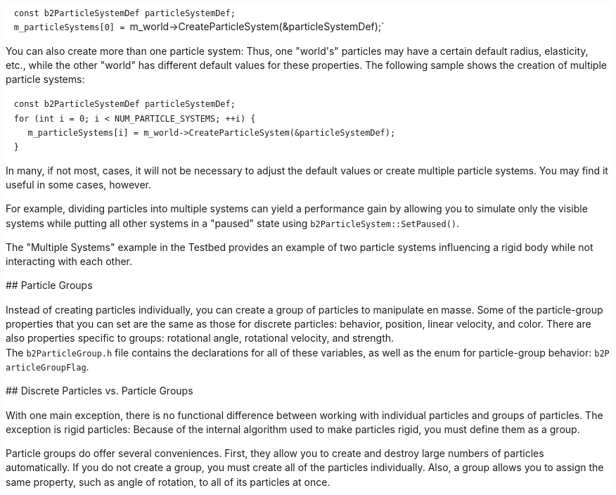 &nbsp;&nbsp;&nbsp;`const b2ParticleSystemDef particleSystemDef;`<br/>
&nbsp;&nbsp;&nbsp;`m_particleSystems[0] =
`m_world->CreateParticleSystem(&particleSystemDef);`<br/>

You can also create more than one particle system: Thus, one "world's"
particles may have a certain default radius, elasticity, etc., while the other
"world" has different default values for these properties. The following sample
shows the creation of multiple particle systems:

&nbsp;&nbsp;&nbsp;`const b2ParticleSystemDef particleSystemDef;`<br/>
&nbsp;&nbsp;&nbsp;`for (int i = 0; i < NUM_PARTICLE_SYSTEMS; ++i) {`<br/>
&nbsp;&nbsp;&nbsp;&nbsp;&nbsp;&nbsp;&nbsp;
`m_particleSystems[i] = m_world->CreateParticleSystem(&particleSystemDef);`
<br/>
&nbsp;&nbsp;&nbsp;`}`<br/>

In many, if not most,
cases, it will not be necessary to adjust the default values or create multiple
particle systems. You may find it useful in some cases, however.

For example, dividing particles into multiple systems can yield a performance
gain by allowing you to simulate only the visible systems while putting all
other systems in a "paused" state using `b2ParticleSystem::SetPaused()`.

The "Multiple Systems" example in the Testbed provides an example of
two particle systems influencing a rigid body while not interacting with each
other.

<a name="pg">
## Particle Groups

Instead of creating particles individually, you can create a group of
particles to manipulate en masse. Some of the particle-group properties that
you can set are the same as those for discrete particles: behavior, position,
linear velocity, and color. There are also properties specific to groups:
rotational angle, rotational velocity, and strength.<br/>
The `b2ParticleGroup.h` file contains the declarations for all of these
variables, as well as the enum for particle-group behavior:
`b2ParticleGroupFlag`.

<a name="dp">
## Discrete Particles vs. Particle Groups

With one main exception, there is no functional difference between working
with individual particles and groups of particles. The exception is rigid
particles: Because of the internal algorithm used to make particles rigid, you
must define them as a group.

Particle groups do offer several conveniences. First, they allow you to create
and destroy large numbers of particles automatically. If you do not create a
group, you must create all of the particles individually. Also, a group allows
you to assign the same property, such as angle of rotation, to all of its
particles at once.
